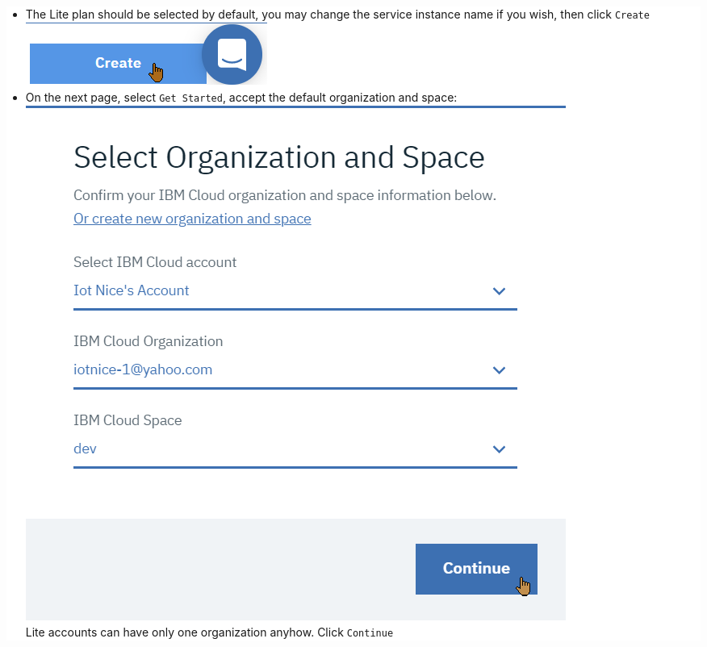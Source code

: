 * The Lite plan should be selected by default, you may change the service instance name if you wish, then click `Create` ![](images_Lab4/markdown-img-paste-20180416174133817.png)
* On the next page, select `Get Started`, accept the default organization and space: ![](images_Lab4/markdown-img-paste-20180416174319435.png)   
Lite accounts can have only one organization anyhow. Click `Continue`